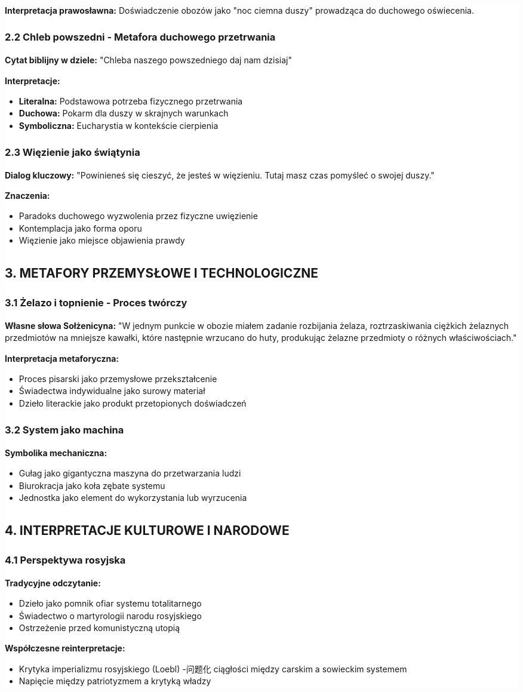 **Interpretacja prawosławna:** Doświadczenie obozów jako "noc ciemna duszy" prowadząca do duchowego oświecenia.

### 2.2 Chleb powszedni - Metafora duchowego przetrwania
**Cytat biblijny w dziele:** "Chleba naszego powszedniego daj nam dzisiaj"

**Interpretacje:**
- **Literalna:** Podstawowa potrzeba fizycznego przetrwania
- **Duchowa:** Pokarm dla duszy w skrajnych warunkach
- **Symboliczna:** Eucharystia w kontekście cierpienia

### 2.3 Więzienie jako świątynia
**Dialog kluczowy:** "Powinieneś się cieszyć, że jesteś w więzieniu. Tutaj masz czas pomyśleć o swojej duszy."

**Znaczenia:**
- Paradoks duchowego wyzwolenia przez fizyczne uwięzienie
- Kontemplacja jako forma oporu
- Więzienie jako miejsce objawienia prawdy

## 3. METAFORY PRZEMYSŁOWE I TECHNOLOGICZNE

### 3.1 Żelazo i topnienie - Proces twórczy
**Własne słowa Sołżenicyna:** "W jednym punkcie w obozie miałem zadanie rozbijania żelaza, roztrzaskiwania ciężkich żelaznych przedmiotów na mniejsze kawałki, które następnie wrzucano do huty, produkując żelazne przedmioty o różnych właściwościach."

**Interpretacja metaforyczna:**
- Proces pisarski jako przemysłowe przekształcenie
- Świadectwa indywidualne jako surowy materiał
- Dzieło literackie jako produkt przetopionych doświadczeń

### 3.2 System jako machina
**Symbolika mechaniczna:**
- Gułag jako gigantyczna maszyna do przetwarzania ludzi
- Biurokracja jako koła zębate systemu
- Jednostka jako element do wykorzystania lub wyrzucenia

## 4. INTERPRETACJE KULTUROWE I NARODOWE

### 4.1 Perspektywa rosyjska
**Tradycyjne odczytanie:**
- Dzieło jako pomnik ofiar systemu totalitarnego
- Świadectwo o martyrologii narodu rosyjskiego
- Ostrzeżenie przed komunistyczną utopią

**Współczesne reinterpretacje:**
- Krytyka imperializmu rosyjskiego (Loebl)
-问题化 ciągłości między carskim a sowieckim systemem
- Napięcie między patriotyzmem a krytyką władzy
